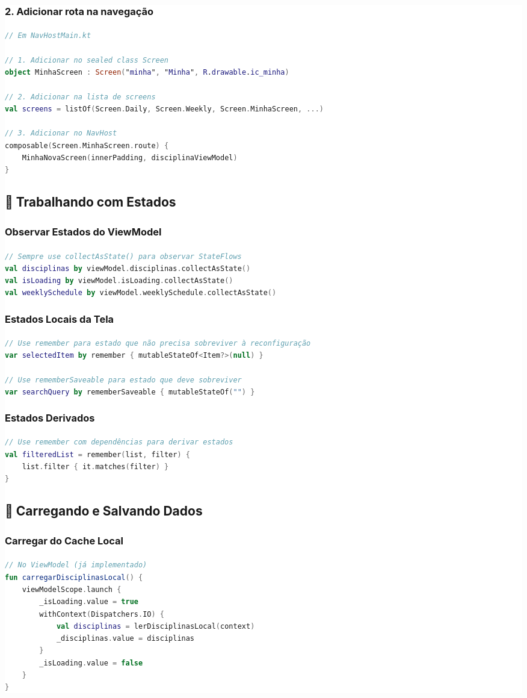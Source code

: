 ### 2. Adicionar rota na navegação
```kotlin
// Em NavHostMain.kt

// 1. Adicionar no sealed class Screen
object MinhaScreen : Screen("minha", "Minha", R.drawable.ic_minha)

// 2. Adicionar na lista de screens
val screens = listOf(Screen.Daily, Screen.Weekly, Screen.MinhaScreen, ...)

// 3. Adicionar no NavHost
composable(Screen.MinhaScreen.route) { 
    MinhaNovaScreen(innerPadding, disciplinaViewModel) 
}
```

## 🔄 Trabalhando com Estados

### Observar Estados do ViewModel
```kotlin
// Sempre use collectAsState() para observar StateFlows
val disciplinas by viewModel.disciplinas.collectAsState()
val isLoading by viewModel.isLoading.collectAsState()
val weeklySchedule by viewModel.weeklySchedule.collectAsState()
```

### Estados Locais da Tela
```kotlin
// Use remember para estado que não precisa sobreviver à reconfiguração
var selectedItem by remember { mutableStateOf<Item?>(null) }

// Use rememberSaveable para estado que deve sobreviver
var searchQuery by rememberSaveable { mutableStateOf("") }
```

### Estados Derivados
```kotlin
// Use remember com dependências para derivar estados
val filteredList = remember(list, filter) {
    list.filter { it.matches(filter) }
}
```

## 💾 Carregando e Salvando Dados

### Carregar do Cache Local
```kotlin
// No ViewModel (já implementado)
fun carregarDisciplinasLocal() {
    viewModelScope.launch {
        _isLoading.value = true
        withContext(Dispatchers.IO) {
            val disciplinas = lerDisciplinasLocal(context)
            _disciplinas.value = disciplinas
        }
        _isLoading.value = false
    }
}
```
